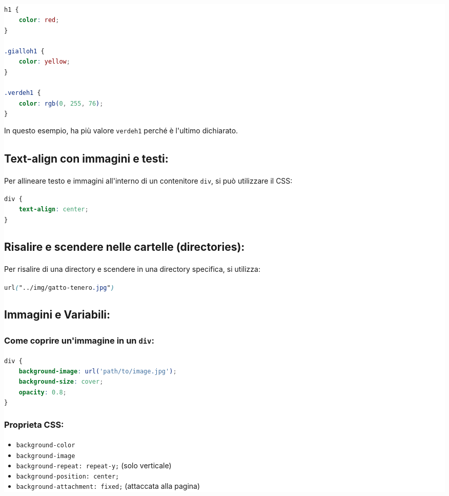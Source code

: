 ```css
h1 {
    color: red;
}

.gialloh1 {
    color: yellow;
}

.verdeh1 {
    color: rgb(0, 255, 76);
}
```

In questo esempio, ha più valore `verdeh1` perché è l'ultimo dichiarato.

## Text-align con immagini e testi:

Per allineare testo e immagini all'interno di un contenitore `div`, si può utilizzare il CSS:

```css
div {
    text-align: center;
}
```

## Risalire e scendere nelle cartelle (directories):

Per risalire di una directory e scendere in una directory specifica, si utilizza:

```css
url("../img/gatto-tenero.jpg")
```

## Immagini e Variabili:

### Come coprire un'immagine in un `div`:

```css
div {
    background-image: url('path/to/image.jpg');
    background-size: cover;
    opacity: 0.8;
}
```

### Proprieta CSS:

- `background-color`
- `background-image`
- `background-repeat: repeat-y;` (solo verticale)
- `background-position: center;`
- `background-attachment: fixed;` (attaccata alla pagina)
